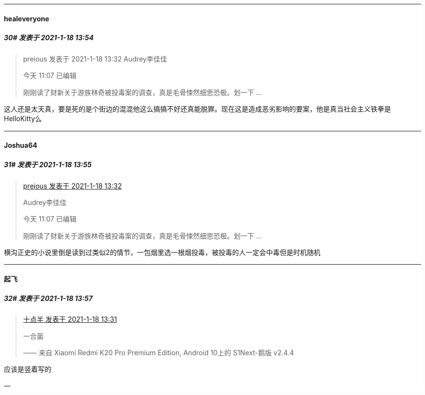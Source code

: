 



*****

####  healeveryone  
##### 30#       发表于 2021-1-18 13:54



<blockquote>preious 发表于 2021-1-18 13:32
Audrey李佳佳

今天 11:07 已编辑

刚刚读了财新关于游族林奇被投毒案的调查，真是毛骨悚然细思恐极。划一下 ...</blockquote>
这人还是太天真，要是死的是个街边的混混他这么搞搞不好还真能脱罪。现在这是造成恶劣影响的要案，他是真当社会主义铁拳是HelloKitty么







*****

####  Joshua64  
##### 31#       发表于 2021-1-18 13:55



<blockquote><a href="httphttps://bbs.saraba1st.com/2b/forum.php?mod=redirect&amp;goto=findpost&amp;pid=50071660&amp;ptid=1983416" target="_blank">preious 发表于 2021-1-18 13:32</a>

Audrey李佳佳

今天 11:07 已编辑

刚刚读了财新关于游族林奇被投毒案的调查，真是毛骨悚然细思恐极。划一下 ...</blockquote>
横沟正史的小说里倒是读到过类似2的情节，一包烟里选一根烟投毒，被投毒的人一定会中毒但是时机随机







*****

####  起飞  
##### 32#       发表于 2021-1-18 13:57



<blockquote><a href="httphttps://bbs.saraba1st.com/2b/forum.php?mod=redirect&amp;goto=findpost&amp;pid=50071655&amp;ptid=1983416" target="_blank">十点半 发表于 2021-1-18 13:31</a>

一合菌


—— 来自 Xiaomi Redmi K20 Pro Premium Edition, Android 10上的 S1Next-鹅版 v2.4.4</blockquote>
应该是竖着写的


一
